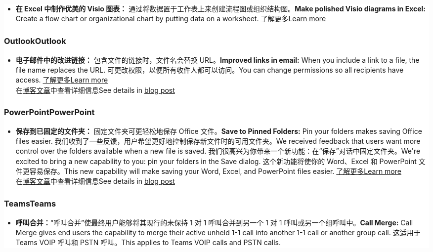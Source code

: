 - <span data-ttu-id="b98cb-432">**在 Excel 中制作优美的 Visio 图表：** 通过将数据置于工作表上来创建流程图或组织结构图。</span><span class="sxs-lookup"><span data-stu-id="b98cb-432">**Make polished Visio diagrams in Excel:** Create a flow chart or organizational chart by putting data on a worksheet.</span></span> [<span data-ttu-id="b98cb-433">了解更多</span><span class="sxs-lookup"><span data-stu-id="b98cb-433">Learn more</span></span>](https://support.office.com/article/bee3b5aa-aaaf-4401-acc6-276b711c763c)

### <a name="outlook"></a><span data-ttu-id="b98cb-434">Outlook</span><span class="sxs-lookup"><span data-stu-id="b98cb-434">Outlook</span></span>

- <span data-ttu-id="b98cb-435">**电子邮件中的改进链接：** 包含文件的链接时，文件名会替换 URL。</span><span class="sxs-lookup"><span data-stu-id="b98cb-435">**Improved links in email:** When you include a link to a file, the file name replaces the URL.</span></span> <span data-ttu-id="b98cb-436">可更改权限，以便所有收件人都可以访问。</span><span class="sxs-lookup"><span data-stu-id="b98cb-436">You can change permissions so all recipients have access.</span></span> [<span data-ttu-id="b98cb-437">了解更多</span><span class="sxs-lookup"><span data-stu-id="b98cb-437">Learn more</span></span>](https://support.office.com/article/02040f47-bd56-4806-8311-fc913fed54c0)<br /><span data-ttu-id="b98cb-438">在[博客文章](https://blog-insider.office.com/2020/04/20/automatically-shorten-links-onedrive-sharepoint/)中查看详细信息</span><span class="sxs-lookup"><span data-stu-id="b98cb-438">See details in [blog post](https://blog-insider.office.com/2020/04/20/automatically-shorten-links-onedrive-sharepoint/)</span></span>



### <a name="powerpoint"></a><span data-ttu-id="b98cb-439">PowerPoint</span><span class="sxs-lookup"><span data-stu-id="b98cb-439">PowerPoint</span></span>

- <span data-ttu-id="b98cb-440">**保存到已固定的文件夹：** 固定文件夹可更轻松地保存 Office 文件。</span><span class="sxs-lookup"><span data-stu-id="b98cb-440">**Save to Pinned Folders:** Pin your folders makes saving Office files easier.</span></span> <span data-ttu-id="b98cb-441">我们收到了一些反馈，用户希望更好地控制保存新文件时的可用文件夹。</span><span class="sxs-lookup"><span data-stu-id="b98cb-441">We received feedback that users want more control over the folders available when a new file is saved.</span></span> <span data-ttu-id="b98cb-442">我们很高兴为你带来一个新功能：在“保存”对话中固定文件夹。</span><span class="sxs-lookup"><span data-stu-id="b98cb-442">We're excited to bring a new capability to you: pin your folders in the Save dialog.</span></span> <span data-ttu-id="b98cb-443">这个新功能将使你的 Word、Excel 和 PowerPoint 文件更容易保存。</span><span class="sxs-lookup"><span data-stu-id="b98cb-443">This new capability will make saving your Word, Excel, and PowerPoint files easier.</span></span> [<span data-ttu-id="b98cb-444">了解更多</span><span class="sxs-lookup"><span data-stu-id="b98cb-444">Learn more</span></span>](https://support.office.com/article/d030c796-2aaa-4c3f-b8fa-6a464531722a)<br /><span data-ttu-id="b98cb-445">在[博客文章](https://blog-insider.office.com/2020/05/18/pin-your-folders-makes-saving-office-files-easier/)中查看详细信息</span><span class="sxs-lookup"><span data-stu-id="b98cb-445">See details in [blog post](https://blog-insider.office.com/2020/05/18/pin-your-folders-makes-saving-office-files-easier/)</span></span>

### <a name="teams"></a><span data-ttu-id="b98cb-446">Teams</span><span class="sxs-lookup"><span data-stu-id="b98cb-446">Teams</span></span>

- <span data-ttu-id="b98cb-447">**呼叫合并：**“呼叫合并”使最终用户能够将其现行的未保持 1 对 1 呼叫合并到另一个 1 对 1 呼叫或另一个组呼叫中。</span><span class="sxs-lookup"><span data-stu-id="b98cb-447">**Call Merge:** Call Merge gives end users the capability to merge their active unheld 1-1 call into another 1-1 call or another group call.</span></span> <span data-ttu-id="b98cb-448">这适用于 Teams VOIP 呼叫和 PSTN 呼叫。</span><span class="sxs-lookup"><span data-stu-id="b98cb-448">This applies to Teams VOIP calls and PSTN calls.</span></span>
